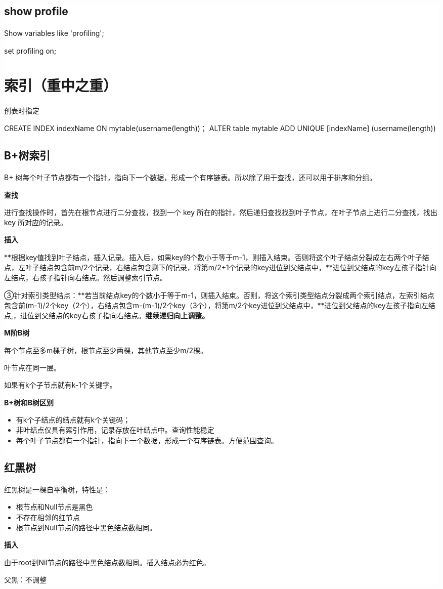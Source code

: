 ## show profile

Show variables like 'profiling';

set profiling on;

# 索引（重中之重）

创表时指定

CREATE INDEX indexName ON mytable(username(length))；
ALTER table mytable ADD UNIQUE [indexName] (username(length))

## B+树索引

 B+ 树每个叶子节点都有一个指针，指向下一个数据，形成一个有序链表。所以除了用于查找，还可以用于排序和分组。

**查找**

进行查找操作时，首先在根节点进行二分查找，找到一个 key 所在的指针，然后递归查找找到叶子节点，在叶子节点上进行二分查找，找出 key 所对应的记录。

**插入**

**根据key值找到叶子结点，插入记录。插入后，如果key的个数小于等于m-1，则插入结束。否则将这个叶子结点分裂成左右两个叶子结点，左叶子结点包含前m/2个记录，右结点包含剩下的记录，将第m/2+1个记录的key进位到父结点中，**进位到父结点的key左孩子指针向左结点，右孩子指针向右结点。然后调整索引节点。

③针对索引类型结点：**若当前结点key的个数小于等于m-1，则插入结束。否则，将这个索引类型结点分裂成两个索引结点，左索引结点包含前(m-1)/2个key（2个），右结点包含m-(m-1)/2个key（3个），将第m/2个key进位到父结点中，**进位到父结点的key左孩子指向左结点,，进位到父结点的key右孩子指向右结点。**继续递归向上调整。**

**M阶B树**

每个节点至多m棵子树，根节点至少两棵，其他节点至少m/2棵。

叶节点在同一层。

如果有k个子节点就有k-1个关键字。

**B+树和B树区别**

- 有k个子结点的结点就有k个关键码；
- 非叶结点仅具有索引作用，记录存放在叶结点中。查询性能稳定
- 每个叶子节点都有一个指针，指向下一个数据，形成一个有序链表。方便范围查询。

## 红黑树

红黑树是一棵自平衡树，特性是：

- 根节点和Null节点是黑色
- 不存在相邻的红节点
- 根节点到Null节点的路径中黑色结点数相同。

**插入**

由于root到Nil节点的路径中黑色结点数相同。插入结点必为红色。

父黑：不调整
